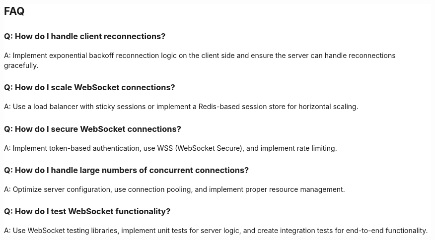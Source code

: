 ## FAQ

### Q: How do I handle client reconnections?
A: Implement exponential backoff reconnection logic on the client side and ensure the server can handle reconnections gracefully.

### Q: How do I scale WebSocket connections?
A: Use a load balancer with sticky sessions or implement a Redis-based session store for horizontal scaling.

### Q: How do I secure WebSocket connections?
A: Implement token-based authentication, use WSS (WebSocket Secure), and implement rate limiting.

### Q: How do I handle large numbers of concurrent connections?
A: Optimize server configuration, use connection pooling, and implement proper resource management.

### Q: How do I test WebSocket functionality?
A: Use WebSocket testing libraries, implement unit tests for server logic, and create integration tests for end-to-end functionality.